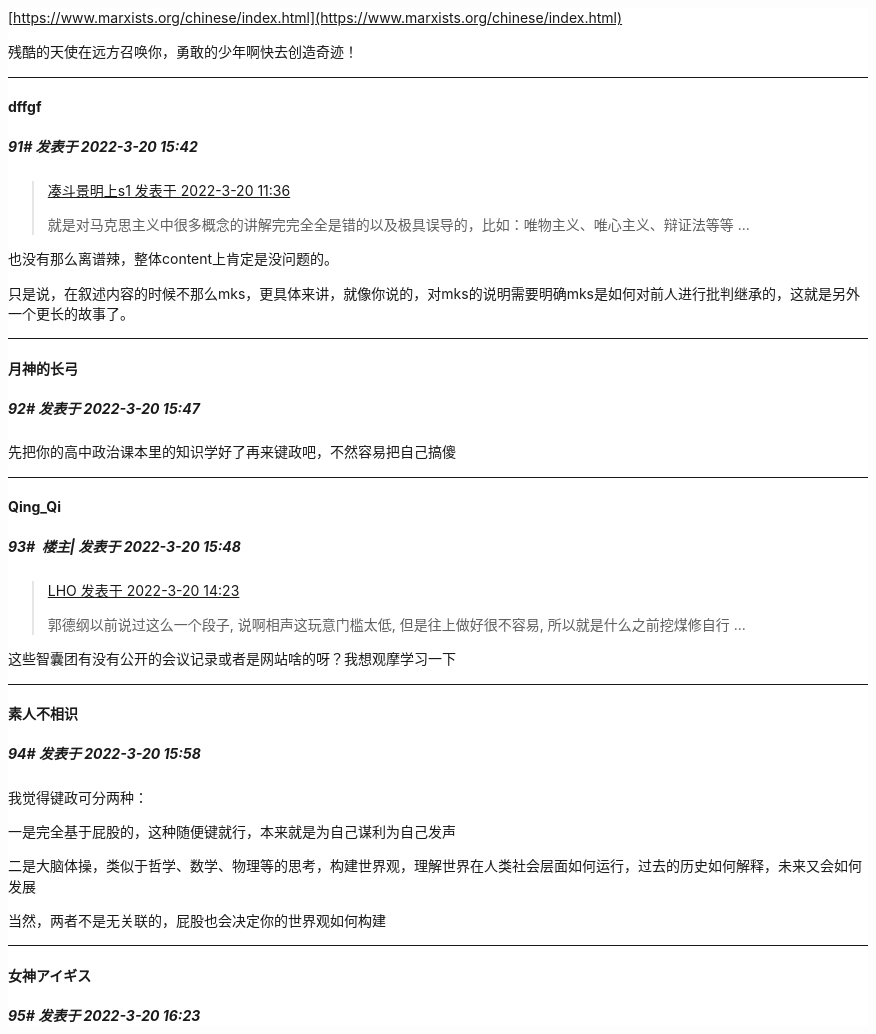 [https://www.marxists.org/chinese/index.html](https://www.marxists.org/chinese/index.html)

残酷的天使在远方召唤你，勇敢的少年啊快去创造奇迹！



*****

####  dffgf  
##### 91#       发表于 2022-3-20 15:42

<blockquote><a href="httphttps://bbs.saraba1st.com/2b/forum.php?mod=redirect&amp;goto=findpost&amp;pid=55113853&amp;ptid=2058934" target="_blank">凑斗景明上s1 发表于 2022-3-20 11:36</a>

就是对马克思主义中很多概念的讲解完完全全是错的以及极具误导的，比如：唯物主义、唯心主义、辩证法等等 ...</blockquote>
也没有那么离谱辣，整体content上肯定是没问题的。

只是说，在叙述内容的时候不那么mks，更具体来讲，就像你说的，对mks的说明需要明确mks是如何对前人进行批判继承的，这就是另外一个更长的故事了。

*****

####  月神的长弓  
##### 92#       发表于 2022-3-20 15:47

先把你的高中政治课本里的知识学好了再来键政吧，不然容易把自己搞傻



*****

####  Qing_Qi  
##### 93#         楼主| 发表于 2022-3-20 15:48

<blockquote><a href="httphttps://bbs.saraba1st.com/2b/forum.php?mod=redirect&amp;goto=findpost&amp;pid=55115743&amp;ptid=2058934" target="_blank">LHO 发表于 2022-3-20 14:23</a>

郭德纲以前说过这么一个段子, 说啊相声这玩意门槛太低, 但是往上做好很不容易, 所以就是什么之前挖煤修自行 ...</blockquote>
这些智囊团有没有公开的会议记录或者是网站啥的呀？我想观摩学习一下

*****

####  素人不相识  
##### 94#       发表于 2022-3-20 15:58

我觉得键政可分两种：

一是完全基于屁股的，这种随便键就行，本来就是为自己谋利为自己发声

二是大脑体操，类似于哲学、数学、物理等的思考，构建世界观，理解世界在人类社会层面如何运行，过去的历史如何解释，未来又会如何发展

当然，两者不是无关联的，屁股也会决定你的世界观如何构建



*****

####  女神アイギス  
##### 95#       发表于 2022-3-20 16:23
